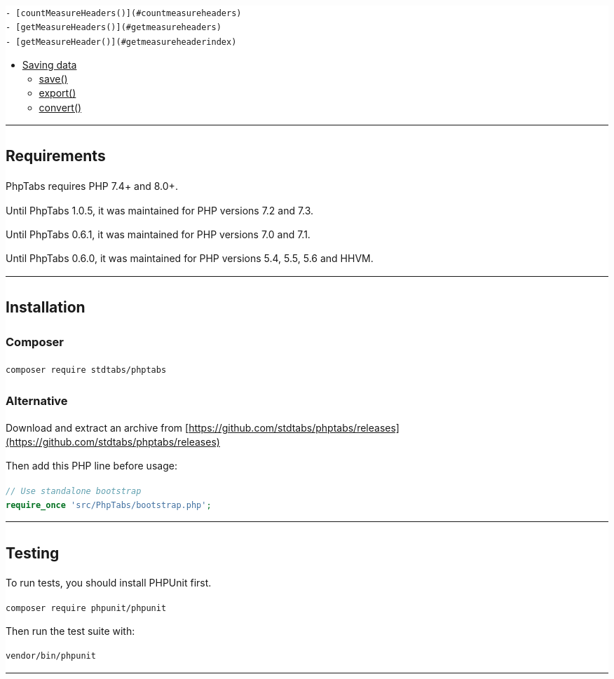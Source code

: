     - [countMeasureHeaders()](#countmeasureheaders)
    - [getMeasureHeaders()](#getmeasureheaders)
    - [getMeasureHeader()](#getmeasureheaderindex)
  - [Saving data](#saving-data)
    - [save()](#savefilename)
    - [export()](#exportformat)
    - [convert()](#converttype)

________________________________________________________________________

Requirements
------------

PhpTabs requires PHP 7.4+ and 8.0+.

Until PhpTabs 1.0.5, it was maintained for PHP versions 7.2 and 7.3.

Until PhpTabs 0.6.1, it was maintained for PHP versions 7.0 and 7.1.

Until PhpTabs 0.6.0, it was maintained for PHP versions 5.4, 5.5, 5.6
and HHVM.

________________________________________________________________________

Installation
------------

### Composer

```sh
composer require stdtabs/phptabs
```

### Alternative

Download and extract an archive from [https://github.com/stdtabs/phptabs/releases](https://github.com/stdtabs/phptabs/releases)

Then add this PHP line before usage:

```php
// Use standalone bootstrap
require_once 'src/PhpTabs/bootstrap.php';
```

________________________________________________________________________

Testing
-------

To run tests, you should install PHPUnit first.

```sh
composer require phpunit/phpunit
```

Then run the test suite with:

```sh
vendor/bin/phpunit
```
________________________________________________________________________
